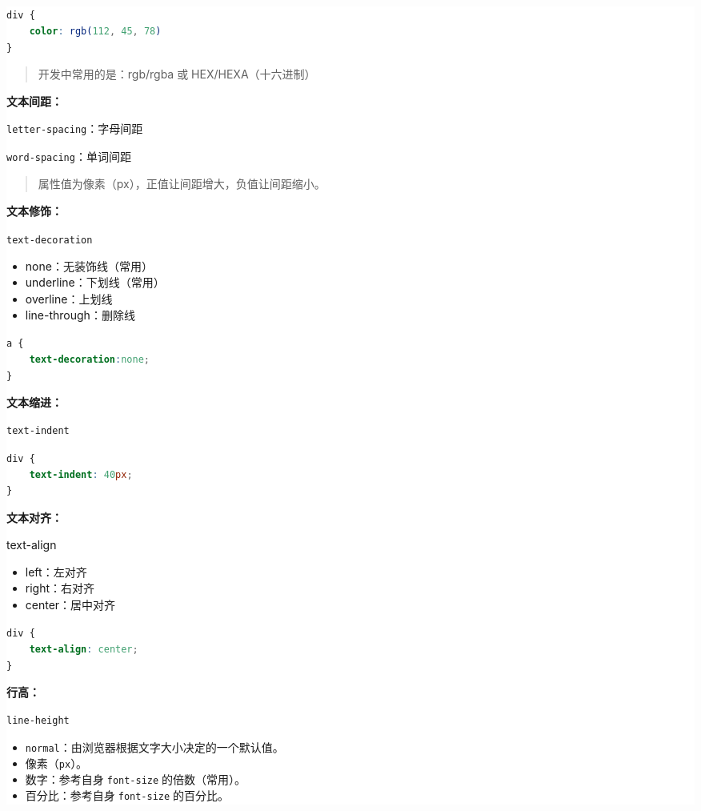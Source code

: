 ```css
div {
    color: rgb(112, 45, 78)
}
```

>开发中常用的是：rgb/rgba 或 HEX/HEXA（十六进制）

**文本间距：**

`letter-spacing`：字母间距

`word-spacing`：单词间距

>属性值为像素（px），正值让间距增大，负值让间距缩小。

**文本修饰：**

`text-decoration`

- none：无装饰线（常用）
- underline：下划线（常用）
- overline：上划线
- line-through：删除线

```css
a {
    text-decoration:none;
}
```

**文本缩进：**

`text-indent`

```css
div {
    text-indent: 40px;
}
```

**文本对齐：**

text-align

- left：左对齐
- right：右对齐
- center：居中对齐

```css
div {
    text-align: center;
}
```

**行高：**

`line-height`

- `normal`：由浏览器根据文字大小决定的一个默认值。
- 像素（`px`）。
- 数字：参考自身 `font-size` 的倍数（常用）。
- 百分比：参考自身 `font-size` 的百分比。
